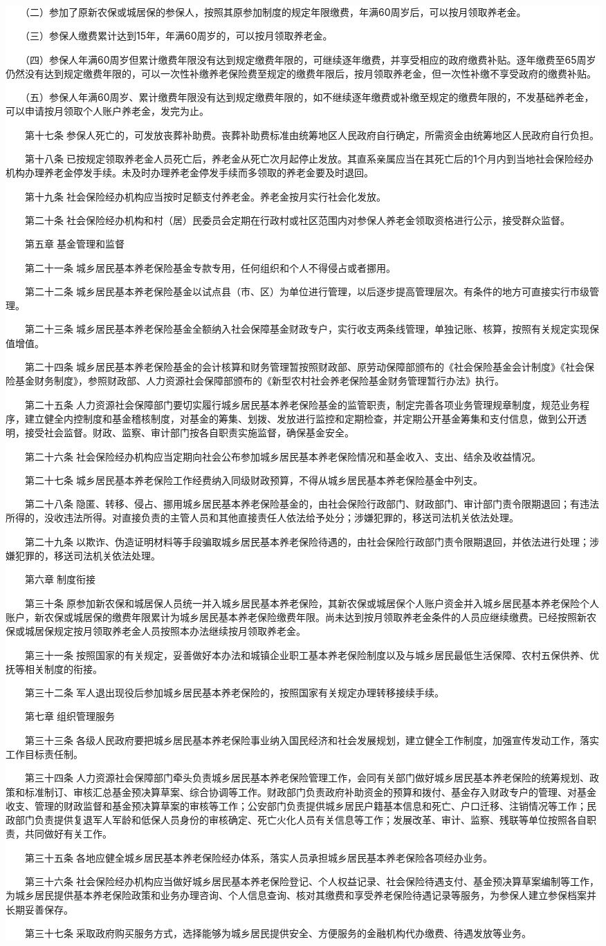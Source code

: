 　　（二）参加了原新农保或城居保的参保人，按照其原参加制度的规定年限缴费，年满60周岁后，可以按月领取养老金。

　　（三）参保人缴费累计达到15年，年满60周岁的，可以按月领取养老金。

　　（四）参保人年满60周岁但累计缴费年限没有达到规定缴费年限的，可继续逐年缴费，并享受相应的政府缴费补贴。逐年缴费至65周岁仍然没有达到规定缴费年限的，可以一次性补缴养老保险费至规定的缴费年限后，按月领取养老金，但一次性补缴不享受政府的缴费补贴。

　　（五）参保人年满60周岁、累计缴费年限没有达到规定缴费年限的，如不继续逐年缴费或补缴至规定的缴费年限的，不发基础养老金，可以申请按月领取个人账户养老金，发完为止。

　　第十七条 参保人死亡的，可发放丧葬补助费。丧葬补助费标准由统筹地区人民政府自行确定，所需资金由统筹地区人民政府自行负担。

　　第十八条 已按规定领取养老金人员死亡后，养老金从死亡次月起停止发放。其直系亲属应当在其死亡后的1个月内到当地社会保险经办机构办理养老金停发手续。未及时办理养老金停发手续而多领取的养老金要及时退回。

　　第十九条 社会保险经办机构应当按时足额支付养老金。养老金按月实行社会化发放。

　　第二十条 社会保险经办机构和村（居）民委员会定期在行政村或社区范围内对参保人养老金领取资格进行公示，接受群众监督。

　　第五章 基金管理和监督

　　第二十一条 城乡居民基本养老保险基金专款专用，任何组织和个人不得侵占或者挪用。

　　第二十二条 城乡居民基本养老保险基金以试点县（市、区）为单位进行管理，以后逐步提高管理层次。有条件的地方可直接实行市级管理。

　　第二十三条 城乡居民基本养老保险基金全额纳入社会保障基金财政专户，实行收支两条线管理，单独记账、核算，按照有关规定实现保值增值。

　　第二十四条 城乡居民基本养老保险基金的会计核算和财务管理暂按照财政部、原劳动保障部颁布的《社会保险基金会计制度》《社会保险基金财务制度》，参照财政部、人力资源社会保障部颁布的《新型农村社会养老保险基金财务管理暂行办法》执行。

　　第二十五条 人力资源社会保障部门要切实履行城乡居民基本养老保险基金的监管职责，制定完善各项业务管理规章制度，规范业务程序，建立健全内控制度和基金稽核制度，对基金的筹集、划拨、发放进行监控和定期检查，并定期公开基金筹集和支付信息，做到公开透明，接受社会监督。财政、监察、审计部门按各自职责实施监督，确保基金安全。

　　第二十六条 社会保险经办机构应当定期向社会公布参加城乡居民基本养老保险情况和基金收入、支出、结余及收益情况。

　　第二十七条 城乡居民基本养老保险工作经费纳入同级财政预算，不得从城乡居民基本养老保险基金中列支。

　　第二十八条 隐匿、转移、侵占、挪用城乡居民基本养老保险基金的，由社会保险行政部门、财政部门、审计部门责令限期退回；有违法所得的，没收违法所得。对直接负责的主管人员和其他直接责任人依法给予处分；涉嫌犯罪的，移送司法机关依法处理。

　　第二十九条 以欺诈、伪造证明材料等手段骗取城乡居民基本养老保险待遇的，由社会保险行政部门责令限期退回，并依法进行处理；涉嫌犯罪的，移送司法机关依法处理。

　　第六章 制度衔接

　　第三十条 原参加新农保和城居保人员统一并入城乡居民基本养老保险，其新农保或城居保个人账户资金并入城乡居民基本养老保险个人账户，新农保或城居保的缴费年限累计为城乡居民基本养老保险缴费年限。尚未达到按月领取养老金条件的人员应继续缴费。已经按照新农保或城居保规定按月领取养老金人员按照本办法继续按月领取养老金。

　　第三十一条 按照国家的有关规定，妥善做好本办法和城镇企业职工基本养老保险制度以及与城乡居民最低生活保障、农村五保供养、优抚等相关制度的衔接。

　　第三十二条 军人退出现役后参加城乡居民基本养老保险的，按照国家有关规定办理转移接续手续。

　　第七章 组织管理服务

　　第三十三条 各级人民政府要把城乡居民基本养老保险事业纳入国民经济和社会发展规划，建立健全工作制度，加强宣传发动工作，落实工作目标责任制。

　　第三十四条 人力资源社会保障部门牵头负责城乡居民基本养老保险管理工作，会同有关部门做好城乡居民基本养老保险的统筹规划、政策和标准制订、审核汇总基金预决算草案、综合协调等工作。财政部门负责政府补助资金的预算和拨付、基金存入财政专户的管理、对基金收支、管理的财政监督和基金预决算草案的审核等工作；公安部门负责提供城乡居民户籍基本信息和死亡、户口迁移、注销情况等工作；民政部门负责提供复退军人军龄和低保人员身份的审核确定、死亡火化人员有关信息等工作；发展改革、审计、监察、残联等单位按照各自职责，共同做好有关工作。

　　第三十五条 各地应健全城乡居民基本养老保险经办体系，落实人员承担城乡居民基本养老保险各项经办业务。

　　第三十六条 社会保险经办机构应当做好城乡居民基本养老保险登记、个人权益记录、社会保险待遇支付、基金预决算草案编制等工作，为城乡居民提供基本养老保险政策和业务办理咨询、个人信息查询、核对其缴费和享受养老保险待遇记录等服务，为参保人建立参保档案并长期妥善保存。

　　第三十七条 采取政府购买服务方式，选择能够为城乡居民提供安全、方便服务的金融机构代办缴费、待遇发放等业务。
